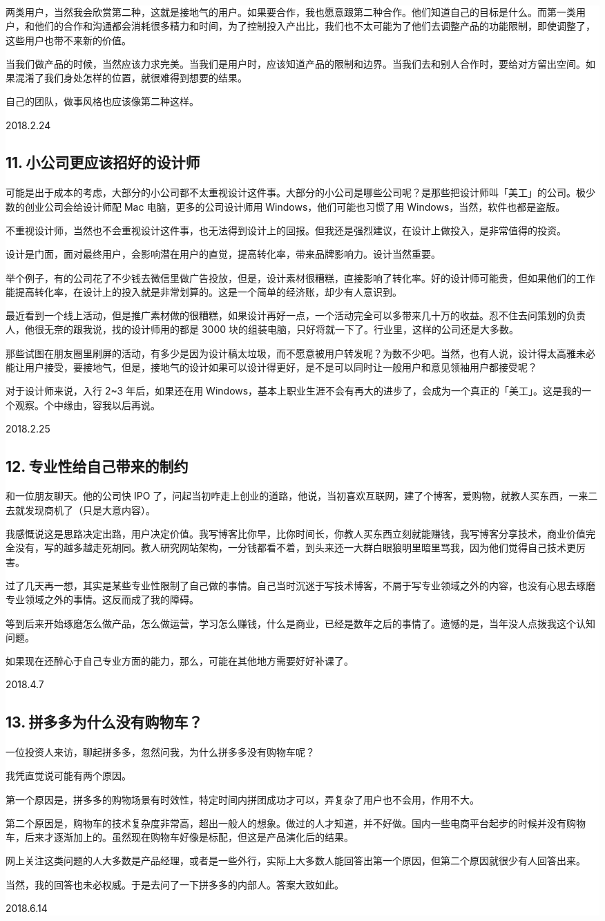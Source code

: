 两类用户，当然我会欣赏第二种，这就是接地气的用户。如果要合作，我也愿意跟第二种合作。他们知道自己的目标是什么。而第一类用户，和他们的合作和沟通都会消耗很多精力和时间，为了控制投入产出比，我们也不太可能为了他们去调整产品的功能限制，即使调整了，这些用户也带不来新的价值。

当我们做产品的时候，当然应该力求完美。当我们是用户时，应该知道产品的限制和边界。当我们去和别人合作时，要给对方留出空间。如果混淆了我们身处怎样的位置，就很难得到想要的结果。

自己的团队，做事风格也应该像第二种这样。

2018.2.24

## 11. 小公司更应该招好的设计师
可能是出于成本的考虑，大部分的小公司都不太重视设计这件事。大部分的小公司是哪些公司呢？是那些把设计师叫「美工」的公司。极少数的创业公司会给设计师配 Mac 电脑，更多的公司设计师用 Windows，他们可能也习惯了用 Windows，当然，软件也都是盗版。

不重视设计师，当然也不会重视设计这件事，也无法得到设计上的回报。但我还是强烈建议，在设计上做投入，是非常值得的投资。

设计是门面，面对最终用户，会影响潜在用户的直觉，提高转化率，带来品牌影响力。设计当然重要。

举个例子，有的公司花了不少钱去微信里做广告投放，但是，设计素材很糟糕，直接影响了转化率。好的设计师可能贵，但如果他们的工作能提高转化率，在设计上的投入就是非常划算的。这是一个简单的经济账，却少有人意识到。

最近看到一个线上活动，但是推广素材做的很糟糕，如果设计再好一点，一个活动完全可以多带来几十万的收益。忍不住去问策划的负责人，他很无奈的跟我说，找的设计师用的都是 3000 块的组装电脑，只好将就一下了。行业里，这样的公司还是大多数。

那些试图在朋友圈里刷屏的活动，有多少是因为设计稿太垃圾，而不愿意被用户转发呢？为数不少吧。当然，也有人说，设计得太高雅未必能让用户接受，要接地气，但是，接地气的设计如果可以设计得更好，是不是可以同时让一般用户和意见领袖用户都接受呢？

对于设计师来说，入行 2~3 年后，如果还在用 Windows，基本上职业生涯不会有再大的进步了，会成为一个真正的「美工」。这是我的一个观察。个中缘由，容我以后再说。

2018.2.25

## 12. 专业性给自己带来的制约
和一位朋友聊天。他的公司快 IPO 了，问起当初咋走上创业的道路，他说，当初喜欢互联网，建了个博客，爱购物，就教人买东西，一来二去就发现商机了（只是大意内容）。
 
我感慨说这是思路决定出路，用户决定价值。我写博客比你早，比你时间长，你教人买东西立刻就能赚钱，我写博客分享技术，商业价值完全没有，写的越多越走死胡同。教人研究网站架构，一分钱都看不着，到头来还一大群白眼狼明里暗里骂我，因为他们觉得自己技术更厉害。
 
过了几天再一想，其实是某些专业性限制了自己做的事情。自己当时沉迷于写技术博客，不屑于写专业领域之外的内容，也没有心思去琢磨专业领域之外的事情。这反而成了我的障碍。
 
等到后来开始琢磨怎么做产品，怎么做运营，学习怎么赚钱，什么是商业，已经是数年之后的事情了。遗憾的是，当年没人点拨我这个认知问题。
 
如果现在还醉心于自己专业方面的能力，那么，可能在其他地方需要好好补课了。
 
2018.4.7

## 13. 拼多多为什么没有购物车？
一位投资人来访，聊起拼多多，忽然问我，为什么拼多多没有购物车呢？

我凭直觉说可能有两个原因。

第一个原因是，拼多多的购物场景有时效性，特定时间内拼团成功才可以，弄复杂了用户也不会用，作用不大。

第二个原因是，购物车的技术复杂度非常高，超出一般人的想象。做过的人才知道，并不好做。国内一些电商平台起步的时候并没有购物车，后来才逐渐加上的。虽然现在购物车好像是标配，但这是产品演化后的结果。

网上关注这类问题的人大多数是产品经理，或者是一些外行，实际上大多数人能回答出第一个原因，但第二个原因就很少有人回答出来。

当然，我的回答也未必权威。于是去问了一下拼多多的内部人。答案大致如此。

2018.6.14
